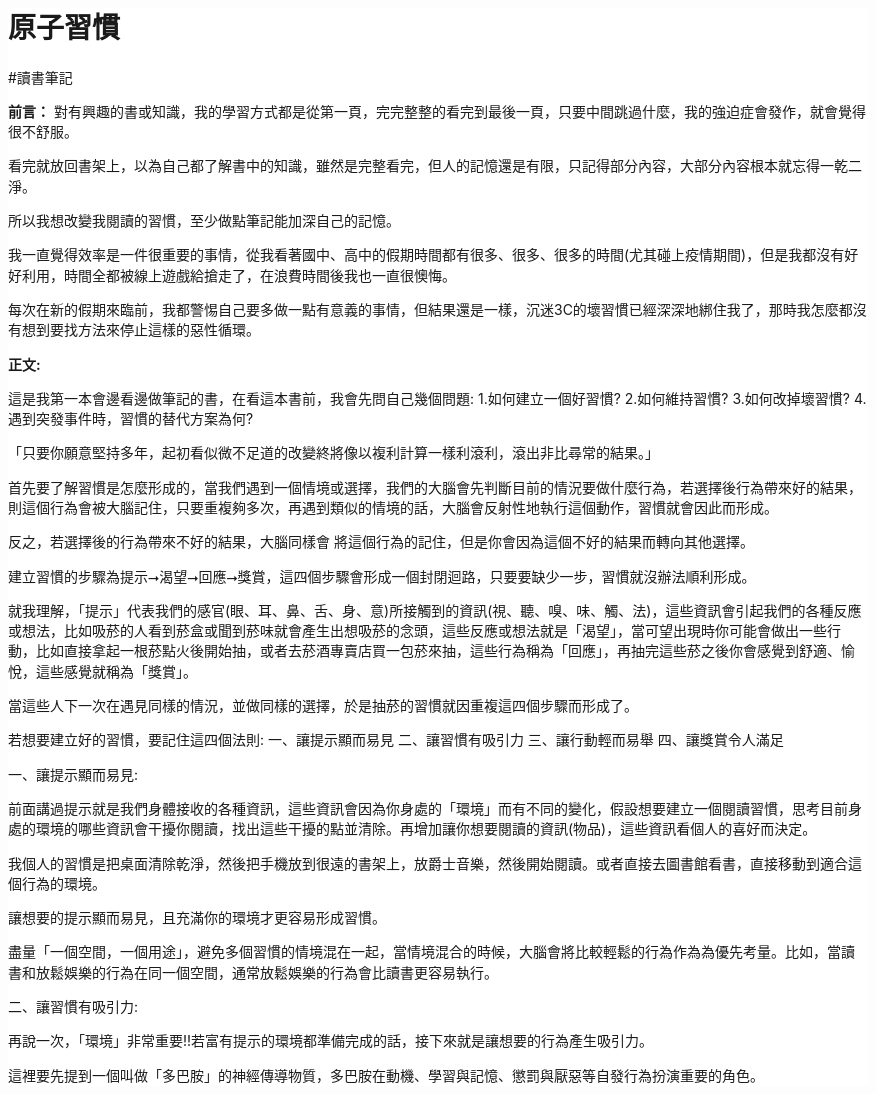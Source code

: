 # 原子習慣
#讀書筆記

**前言：**
對有興趣的書或知識，我的學習方式都是從第一頁，完完整整的看完到最後一頁，只要中間跳過什麼，我的強迫症會發作，就會覺得很不舒服。

看完就放回書架上，以為自己都了解書中的知識，雖然是完整看完，但人的記憶還是有限，只記得部分內容，大部分內容根本就忘得一乾二淨。

所以我想改變我閱讀的習慣，至少做點筆記能加深自己的記憶。

我一直覺得效率是一件很重要的事情，從我看著國中、高中的假期時間都有很多、很多、很多的時間(尤其碰上疫情期間)，但是我都沒有好好利用，時間全都被線上遊戲給搶走了，在浪費時間後我也一直很懊悔。

每次在新的假期來臨前，我都警惕自己要多做一點有意義的事情，但結果還是一樣，沉迷3C的壞習慣已經深深地綁住我了，那時我怎麼都沒有想到要找方法來停止這樣的惡性循環。

**正文:**

這是我第一本會邊看邊做筆記的書，在看這本書前，我會先問自己幾個問題:
1.如何建立一個好習慣?
2.如何維持習慣?
3.如何改掉壞習慣?
4.遇到突發事件時，習慣的替代方案為何?

「只要你願意堅持多年，起初看似微不足道的改變終將像以複利計算一樣利滾利，滾出非比尋常的結果。」

首先要了解習慣是怎麼形成的，當我們遇到一個情境或選擇，我們的大腦會先判斷目前的情況要做什麼行為，若選擇後行為帶來好的結果，則這個行為會被大腦記住，只要重複夠多次，再遇到類似的情境的話，大腦會反射性地執行這個動作，習慣就會因此而形成。

反之，若選擇後的行為帶來不好的結果，大腦同樣會
將這個行為的記住，但是你會因為這個不好的結果而轉向其他選擇。

建立習慣的步驟為提示⭢渴望⭢回應⭢獎賞，這四個步驟會形成一個封閉迴路，只要要缺少一步，習慣就沒辦法順利形成。

就我理解，「提示」代表我們的感官(眼、耳、鼻、舌、身、意)所接觸到的資訊(視、聽、嗅、味、觸、法)，這些資訊會引起我們的各種反應或想法，比如吸菸的人看到菸盒或聞到菸味就會產生出想吸菸的念頭，這些反應或想法就是「渴望」，當可望出現時你可能會做出一些行動，比如直接拿起一根菸點火後開始抽，或者去菸酒專賣店買一包菸來抽，這些行為稱為「回應」，再抽完這些菸之後你會感覺到舒適、愉悅，這些感覺就稱為「獎賞」。

當這些人下一次在遇見同樣的情況，並做同樣的選擇，於是抽菸的習慣就因重複這四個步驟而形成了。

若想要建立好的習慣，要記住這四個法則:
一、讓提示顯而易見
二、讓習慣有吸引力
三、讓行動輕而易舉
四、讓獎賞令人滿足

一、讓提示顯而易見:

前面講過提示就是我們身體接收的各種資訊，這些資訊會因為你身處的「環境」而有不同的變化，假設想要建立一個閱讀習慣，思考目前身處的環境的哪些資訊會干擾你閱讀，找出這些干擾的點並清除。再增加讓你想要閱讀的資訊(物品)，這些資訊看個人的喜好而決定。

我個人的習慣是把桌面清除乾淨，然後把手機放到很遠的書架上，放爵士音樂，然後開始閱讀。或者直接去圖書館看書，直接移動到適合這個行為的環境。

讓想要的提示顯而易見，且充滿你的環境才更容易形成習慣。

盡量「一個空間，一個用途」，避免多個習慣的情境混在一起，當情境混合的時候，大腦會將比較輕鬆的行為作為為優先考量。比如，當讀書和放鬆娛樂的行為在同一個空間，通常放鬆娛樂的行為會比讀書更容易執行。

二、讓習慣有吸引力:

再說一次，「環境」非常重要!!若富有提示的環境都準備完成的話，接下來就是讓想要的行為產生吸引力。

這裡要先提到一個叫做「多巴胺」的神經傳導物質，多巴胺在動機、學習與記憶、懲罰與厭惡等自發行為扮演重要的角色。

